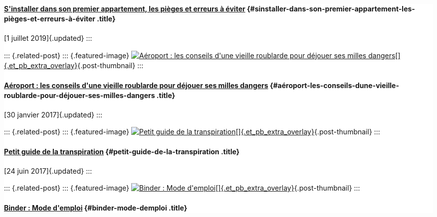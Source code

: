 #### [S'installer dans son premier appartement, les pièges et erreurs à éviter](https://simonae.fr/au-quotidien/vie-pratique/location-premier-appartement-pieges-erreurs-eviter/) {#sinstaller-dans-son-premier-appartement-les-pièges-et-erreurs-à-éviter .title}

[1 juillet 2019]{.updated}
:::

::: {.related-post}
::: {.featured-image}
[![Aéroport : les conseils d'une vieille roublarde pour déjouer ses
milles
dangers](https://i1.wp.com/simonae.fr/wp-content/uploads/2017/01/aeroport-e1485741333966.jpg?resize=440%2C264&ssl=1)[]{.et_pb_extra_overlay}](https://simonae.fr/au-quotidien/vie-pratique/aeroport-endroit-mille-dangers/ "Aéroport : les conseils d’une vieille roublarde pour déjouer ses milles dangers"){.post-thumbnail}
:::

#### [Aéroport : les conseils d'une vieille roublarde pour déjouer ses milles dangers](https://simonae.fr/au-quotidien/vie-pratique/aeroport-endroit-mille-dangers/) {#aéroport-les-conseils-dune-vieille-roublarde-pour-déjouer-ses-milles-dangers .title}

[30 janvier 2017]{.updated}
:::

::: {.related-post}
::: {.featured-image}
[![Petit guide de la
transpiration](https://i1.wp.com/simonae.fr/wp-content/uploads/2017/06/1428734006_766b52c453_b-e1498247026247.jpg?resize=440%2C264&ssl=1)[]{.et_pb_extra_overlay}](https://simonae.fr/au-quotidien/vie-pratique/petit-guide-transpiration/ "Petit guide de la transpiration"){.post-thumbnail}
:::

#### [Petit guide de la transpiration](https://simonae.fr/au-quotidien/vie-pratique/petit-guide-transpiration/) {#petit-guide-de-la-transpiration .title}

[24 juin 2017]{.updated}
:::

::: {.related-post}
::: {.featured-image}
[![Binder : Mode
d'emploi](https://i0.wp.com/simonae.fr/wp-content/uploads/2019/10/couv.jpg?resize=440%2C264&ssl=1)[]{.et_pb_extra_overlay}](https://simonae.fr/au-quotidien/vie-pratique/binder_mode_emploi/ "Binder : Mode d’emploi"){.post-thumbnail}
:::

#### [Binder : Mode d'emploi](https://simonae.fr/au-quotidien/vie-pratique/binder_mode_emploi/) {#binder-mode-demploi .title}

